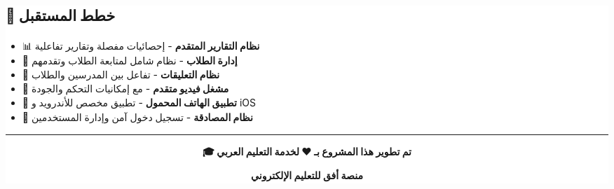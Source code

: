 ## 🚀 خطط المستقبل

- 📊 **نظام التقارير المتقدم** - إحصائيات مفصلة وتقارير تفاعلية
- 👥 **إدارة الطلاب** - نظام شامل لمتابعة الطلاب وتقدمهم
- 💬 **نظام التعليقات** - تفاعل بين المدرسين والطلاب
- 🎥 **مشغل فيديو متقدم** - مع إمكانيات التحكم والجودة
- 📱 **تطبيق الهاتف المحمول** - تطبيق مخصص للأندرويد و iOS
- 🔐 **نظام المصادقة** - تسجيل دخول آمن وإدارة المستخدمين

---

<div align="center">

**🎓 تم تطوير هذا المشروع بـ ❤️ لخدمة التعليم العربي**

**منصة أفق للتعليم الإلكتروني**

</div>